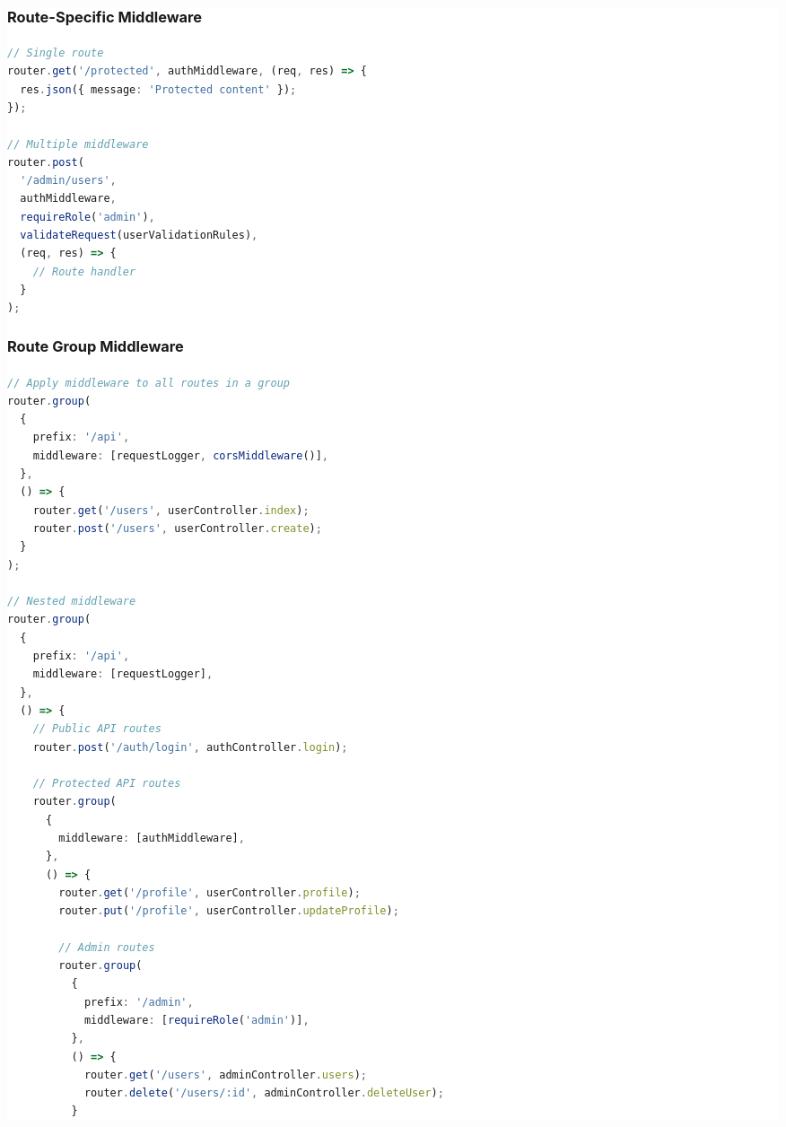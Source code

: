 ### Route-Specific Middleware

```typescript
// Single route
router.get('/protected', authMiddleware, (req, res) => {
  res.json({ message: 'Protected content' });
});

// Multiple middleware
router.post(
  '/admin/users',
  authMiddleware,
  requireRole('admin'),
  validateRequest(userValidationRules),
  (req, res) => {
    // Route handler
  }
);
```

### Route Group Middleware

```typescript
// Apply middleware to all routes in a group
router.group(
  {
    prefix: '/api',
    middleware: [requestLogger, corsMiddleware()],
  },
  () => {
    router.get('/users', userController.index);
    router.post('/users', userController.create);
  }
);

// Nested middleware
router.group(
  {
    prefix: '/api',
    middleware: [requestLogger],
  },
  () => {
    // Public API routes
    router.post('/auth/login', authController.login);

    // Protected API routes
    router.group(
      {
        middleware: [authMiddleware],
      },
      () => {
        router.get('/profile', userController.profile);
        router.put('/profile', userController.updateProfile);

        // Admin routes
        router.group(
          {
            prefix: '/admin',
            middleware: [requireRole('admin')],
          },
          () => {
            router.get('/users', adminController.users);
            router.delete('/users/:id', adminController.deleteUser);
          }
```